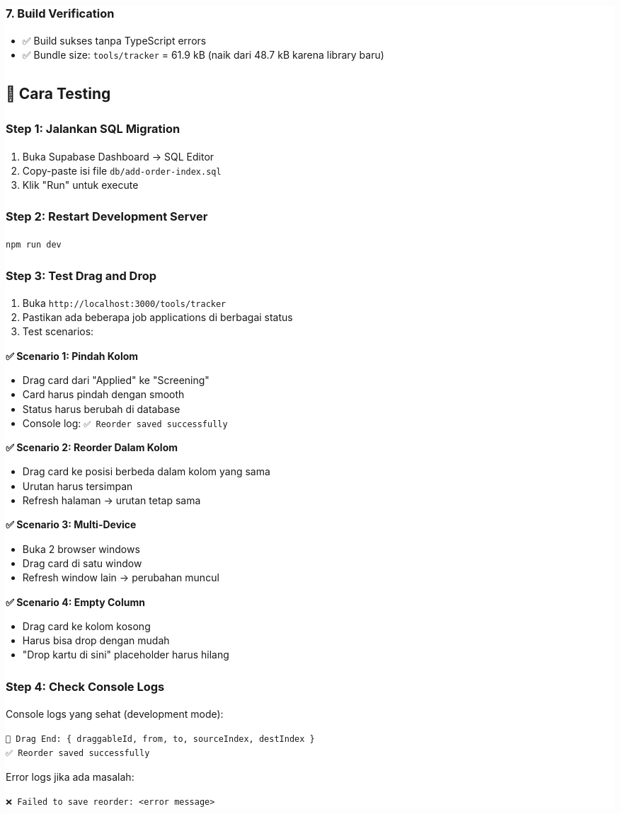 ### 7. **Build Verification**
- ✅ Build sukses tanpa TypeScript errors
- ✅ Bundle size: `tools/tracker` = 61.9 kB (naik dari 48.7 kB karena library baru)

## 🎯 Cara Testing

### Step 1: Jalankan SQL Migration
1. Buka Supabase Dashboard → SQL Editor
2. Copy-paste isi file `db/add-order-index.sql`
3. Klik "Run" untuk execute

### Step 2: Restart Development Server
```bash
npm run dev
```

### Step 3: Test Drag and Drop
1. Buka `http://localhost:3000/tools/tracker`
2. Pastikan ada beberapa job applications di berbagai status
3. Test scenarios:

**✅ Scenario 1: Pindah Kolom**
- Drag card dari "Applied" ke "Screening"
- Card harus pindah dengan smooth
- Status harus berubah di database
- Console log: `✅ Reorder saved successfully`

**✅ Scenario 2: Reorder Dalam Kolom**
- Drag card ke posisi berbeda dalam kolom yang sama
- Urutan harus tersimpan
- Refresh halaman → urutan tetap sama

**✅ Scenario 3: Multi-Device**
- Buka 2 browser windows
- Drag card di satu window
- Refresh window lain → perubahan muncul

**✅ Scenario 4: Empty Column**
- Drag card ke kolom kosong
- Harus bisa drop dengan mudah
- "Drop kartu di sini" placeholder harus hilang

### Step 4: Check Console Logs
Console logs yang sehat (development mode):
```
🎯 Drag End: { draggableId, from, to, sourceIndex, destIndex }
✅ Reorder saved successfully
```

Error logs jika ada masalah:
```
❌ Failed to save reorder: <error message>
```
